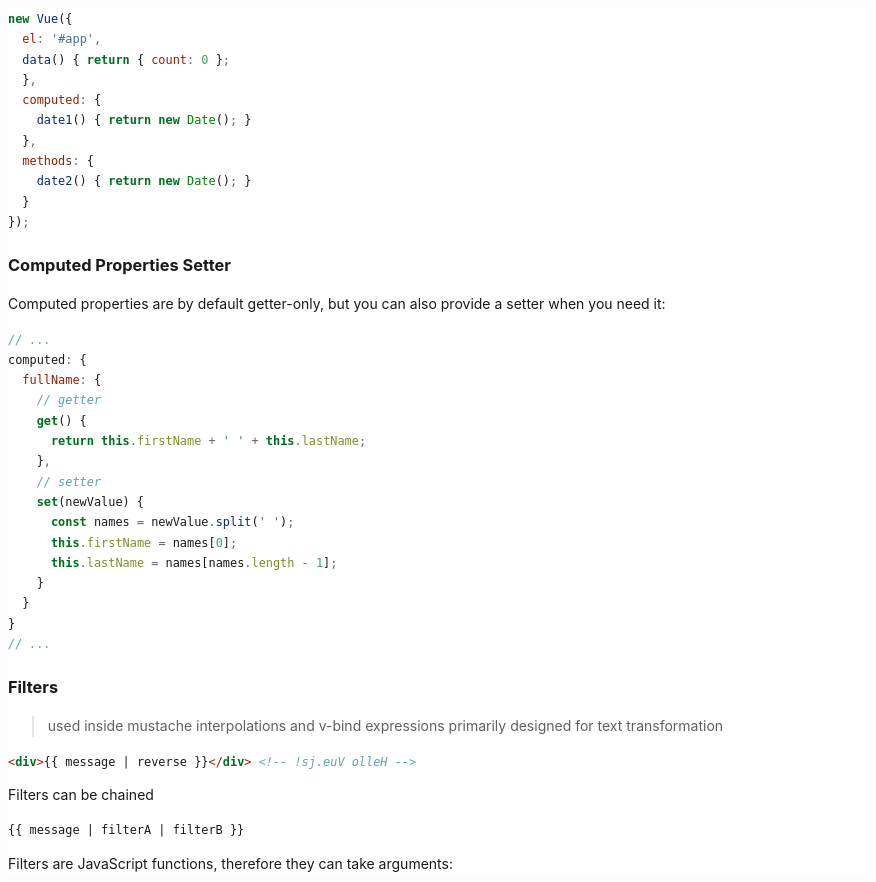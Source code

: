 ```javascript
new Vue({
  el: '#app',
  data() { return { count: 0 };
  },
  computed: {
    date1() { return new Date(); }
  },
  methods: {
    date2() { return new Date(); }
  }
});
```



### Computed Properties Setter

Computed properties are by default getter-only, but you can also provide a setter when you need it:

```javascript
// ...
computed: {
  fullName: {
    // getter
    get() {
      return this.firstName + ' ' + this.lastName;
    },
    // setter
    set(newValue) {
      const names = newValue.split(' ');
      this.firstName = names[0];
      this.lastName = names[names.length - 1];
    }
  }
}
// ...
```




### Filters

> used inside mustache interpolations and v-bind expressions
primarily designed for text transformation

```html
<div>{{ message | reverse }}</div> <!-- !sj.euV olleH -->
```

Filters can be chained

`{{ message | filterA | filterB }}`



Filters are JavaScript functions, therefore they can take arguments:

